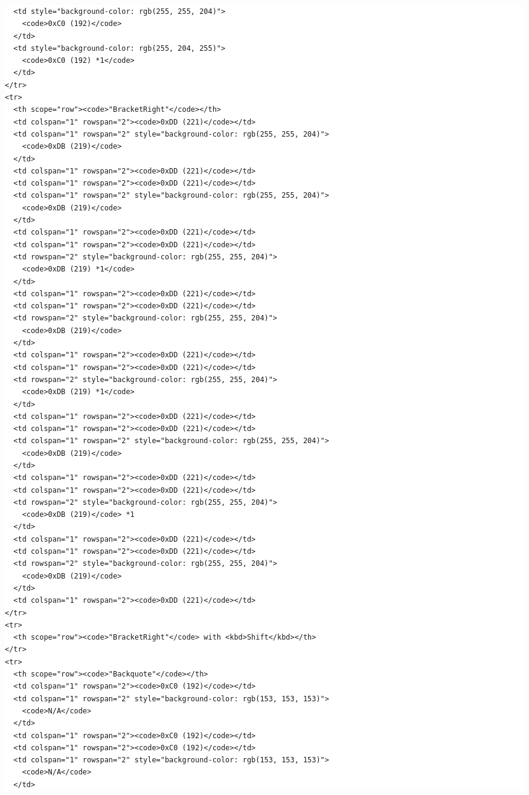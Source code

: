       <td style="background-color: rgb(255, 255, 204)">
        <code>0xC0 (192)</code>
      </td>
      <td style="background-color: rgb(255, 204, 255)">
        <code>0xC0 (192) *1</code>
      </td>
    </tr>
    <tr>
      <th scope="row"><code>"BracketRight"</code></th>
      <td colspan="1" rowspan="2"><code>0xDD (221)</code></td>
      <td colspan="1" rowspan="2" style="background-color: rgb(255, 255, 204)">
        <code>0xDB (219)</code>
      </td>
      <td colspan="1" rowspan="2"><code>0xDD (221)</code></td>
      <td colspan="1" rowspan="2"><code>0xDD (221)</code></td>
      <td colspan="1" rowspan="2" style="background-color: rgb(255, 255, 204)">
        <code>0xDB (219)</code>
      </td>
      <td colspan="1" rowspan="2"><code>0xDD (221)</code></td>
      <td colspan="1" rowspan="2"><code>0xDD (221)</code></td>
      <td rowspan="2" style="background-color: rgb(255, 255, 204)">
        <code>0xDB (219) *1</code>
      </td>
      <td colspan="1" rowspan="2"><code>0xDD (221)</code></td>
      <td colspan="1" rowspan="2"><code>0xDD (221)</code></td>
      <td rowspan="2" style="background-color: rgb(255, 255, 204)">
        <code>0xDB (219)</code>
      </td>
      <td colspan="1" rowspan="2"><code>0xDD (221)</code></td>
      <td colspan="1" rowspan="2"><code>0xDD (221)</code></td>
      <td rowspan="2" style="background-color: rgb(255, 255, 204)">
        <code>0xDB (219) *1</code>
      </td>
      <td colspan="1" rowspan="2"><code>0xDD (221)</code></td>
      <td colspan="1" rowspan="2"><code>0xDD (221)</code></td>
      <td colspan="1" rowspan="2" style="background-color: rgb(255, 255, 204)">
        <code>0xDB (219)</code>
      </td>
      <td colspan="1" rowspan="2"><code>0xDD (221)</code></td>
      <td colspan="1" rowspan="2"><code>0xDD (221)</code></td>
      <td rowspan="2" style="background-color: rgb(255, 255, 204)">
        <code>0xDB (219)</code> *1
      </td>
      <td colspan="1" rowspan="2"><code>0xDD (221)</code></td>
      <td colspan="1" rowspan="2"><code>0xDD (221)</code></td>
      <td rowspan="2" style="background-color: rgb(255, 255, 204)">
        <code>0xDB (219)</code>
      </td>
      <td colspan="1" rowspan="2"><code>0xDD (221)</code></td>
    </tr>
    <tr>
      <th scope="row"><code>"BracketRight"</code> with <kbd>Shift</kbd></th>
    </tr>
    <tr>
      <th scope="row"><code>"Backquote"</code></th>
      <td colspan="1" rowspan="2"><code>0xC0 (192)</code></td>
      <td colspan="1" rowspan="2" style="background-color: rgb(153, 153, 153)">
        <code>N/A</code>
      </td>
      <td colspan="1" rowspan="2"><code>0xC0 (192)</code></td>
      <td colspan="1" rowspan="2"><code>0xC0 (192)</code></td>
      <td colspan="1" rowspan="2" style="background-color: rgb(153, 153, 153)">
        <code>N/A</code>
      </td>